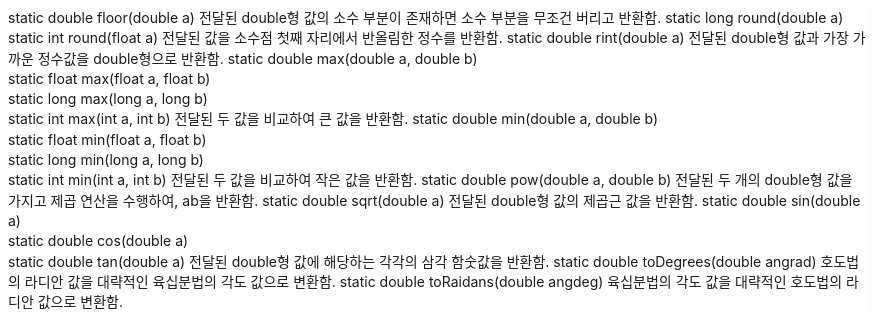   <tr>
    <td>static double floor(double a)</td>
    <td>전달된 double형 값의 소수 부분이 존재하면 소수 부분을 무조건 버리고 반환함.</td>
  </tr>
  <tr>
    <td>
	static long round(double a)<br/>
	static int round(float a)
    </td>
    <td>전달된 값을 소수점 첫째 자리에서 반올림한 정수를 반환함.</td>
  </tr>
  <tr>
    <td>static double rint(double a)</td>
    <td>전달된 double형 값과 가장 가까운 정수값을 double형으로 반환함.</td>
  </tr>
  <tr>
    <td>
	static double max(double a, double b)<br/>
	static float max(float a, float b)<br/>
	static long max(long a, long b)<br/>
	static int max(int a, int b)
    </td>
    <td>전달된 두 값을 비교하여 큰 값을 반환함.</td>
  </tr>
  <tr>
    <td>
	static double min(double a, double b)<br/>
	static float min(float a, float b)<br/>
	static long min(long a, long b)<br/>
	static int min(int a, int b)
    </td>
    <td>전달된 두 값을 비교하여 작은 값을 반환함.</td>
  </tr>
  <tr>
    <td>static double pow(double a, double b)</td>
    <td>전달된 두 개의 double형 값을 가지고 제곱 연산을 수행하여, ab을 반환함.</td>
  </tr>
  <tr>
    <td>static double sqrt(double a)</td>
    <td>전달된 double형 값의 제곱근 값을 반환함.</td>
  </tr>
  <tr>
    <td>
	static double sin(double a)<br/>
	static double cos(double a)<br/>
	static double tan(double a)
    </td>
    <td>전달된 double형 값에 해당하는 각각의 삼각 함숫값을 반환함.</td>
  </tr>
  <tr>
    <td>static double toDegrees(double angrad)</td>
    <td>호도법의 라디안 값을 대략적인 육십분법의 각도 값으로 변환함.</td>
  </tr>
  <tr>
    <td>static double toRaidans(double angdeg)</td>
    <td>육십분법의 각도 값을 대략적인 호도법의 라디안 값으로 변환함.</td>
  </tr>
 </table>
